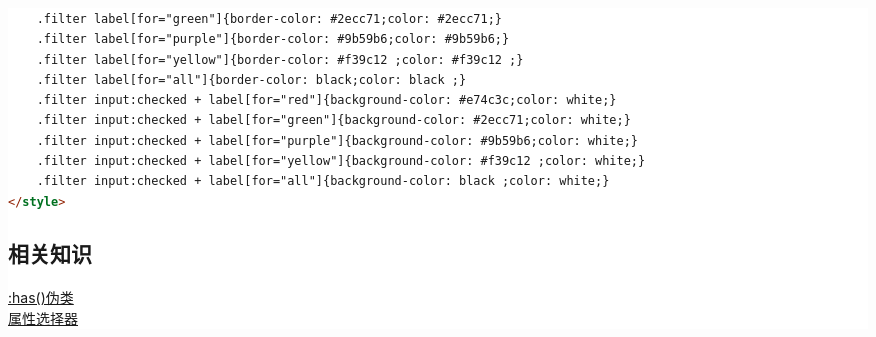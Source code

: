 ```html
	.filter label[for="green"]{border-color: #2ecc71;color: #2ecc71;}
	.filter label[for="purple"]{border-color: #9b59b6;color: #9b59b6;}
	.filter label[for="yellow"]{border-color: #f39c12 ;color: #f39c12 ;}
	.filter label[for="all"]{border-color: black;color: black ;}
	.filter input:checked + label[for="red"]{background-color: #e74c3c;color: white;}
	.filter input:checked + label[for="green"]{background-color: #2ecc71;color: white;}
	.filter input:checked + label[for="purple"]{background-color: #9b59b6;color: white;}
	.filter input:checked + label[for="yellow"]{background-color: #f39c12 ;color: white;}
	.filter input:checked + label[for="all"]{background-color: black ;color: white;}
</style>
```
## 相关知识
[:has()伪类](https://developer.mozilla.org/zh-CN/docs/Web/CSS/:has)<br/>
[属性选择器](https://developer.mozilla.org/zh-CN/docs/Web/CSS/Attribute_selectors)

